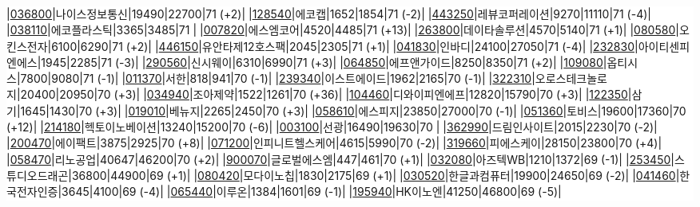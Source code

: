 |[036800](https://finance.daum.net/quotes/A036800)|나이스정보통신|19490|22700|71 (+2)|
|[128540](https://finance.daum.net/quotes/A128540)|에코캡|1652|1854|71 (-2)|
|[443250](https://finance.daum.net/quotes/A443250)|레뷰코퍼레이션|9270|11110|71 (-4)|
|[038110](https://finance.daum.net/quotes/A038110)|에코플라스틱|3365|3485|71 |
|[007820](https://finance.daum.net/quotes/A007820)|에스엠코어|4520|4485|71 (+13)|
|[263800](https://finance.daum.net/quotes/A263800)|데이타솔루션|4570|5140|71 (+1)|
|[080580](https://finance.daum.net/quotes/A080580)|오킨스전자|6100|6290|71 (+2)|
|[446150](https://finance.daum.net/quotes/A446150)|유안타제12호스팩|2045|2305|71 (+1)|
|[041830](https://finance.daum.net/quotes/A041830)|인바디|24100|27050|71 (-4)|
|[232830](https://finance.daum.net/quotes/A232830)|아이티센피엔에스|1945|2285|71 (-3)|
|[290560](https://finance.daum.net/quotes/A290560)|신시웨이|6310|6990|71 (+3)|
|[064850](https://finance.daum.net/quotes/A064850)|에프앤가이드|8250|8350|71 (+2)|
|[109080](https://finance.daum.net/quotes/A109080)|옵티시스|7800|9080|71 (-1)|
|[011370](https://finance.daum.net/quotes/A011370)|서한|818|941|70 (-1)|
|[239340](https://finance.daum.net/quotes/A239340)|이스트에이드|1962|2165|70 (-1)|
|[322310](https://finance.daum.net/quotes/A322310)|오로스테크놀로지|20400|20950|70 (+3)|
|[034940](https://finance.daum.net/quotes/A034940)|조아제약|1522|1261|70 (+36)|
|[104460](https://finance.daum.net/quotes/A104460)|디와이피엔에프|12820|15790|70 (+3)|
|[122350](https://finance.daum.net/quotes/A122350)|삼기|1645|1430|70 (+3)|
|[019010](https://finance.daum.net/quotes/A019010)|베뉴지|2265|2450|70 (+3)|
|[058610](https://finance.daum.net/quotes/A058610)|에스피지|23850|27000|70 (-1)|
|[051360](https://finance.daum.net/quotes/A051360)|토비스|19600|17360|70 (+12)|
|[214180](https://finance.daum.net/quotes/A214180)|헥토이노베이션|13240|15200|70 (-6)|
|[003100](https://finance.daum.net/quotes/A003100)|선광|16490|19630|70 |
|[362990](https://finance.daum.net/quotes/A362990)|드림인사이트|2015|2230|70 (-2)|
|[200470](https://finance.daum.net/quotes/A200470)|에이팩트|3875|2925|70 (+8)|
|[071200](https://finance.daum.net/quotes/A071200)|인피니트헬스케어|4615|5990|70 (-2)|
|[319660](https://finance.daum.net/quotes/A319660)|피에스케이|28150|23800|70 (+4)|
|[058470](https://finance.daum.net/quotes/A058470)|리노공업|40647|46200|70 (+2)|
|[900070](https://finance.daum.net/quotes/A900070)|글로벌에스엠|447|461|70 (+1)|
|[032080](https://finance.daum.net/quotes/A032080)|아즈텍WB|1210|1372|69 (-1)|
|[253450](https://finance.daum.net/quotes/A253450)|스튜디오드래곤|36800|44900|69 (+1)|
|[080420](https://finance.daum.net/quotes/A080420)|모다이노칩|1830|2175|69 (+1)|
|[030520](https://finance.daum.net/quotes/A030520)|한글과컴퓨터|19900|24650|69 (-2)|
|[041460](https://finance.daum.net/quotes/A041460)|한국전자인증|3645|4100|69 (-4)|
|[065440](https://finance.daum.net/quotes/A065440)|이루온|1384|1601|69 (-1)|
|[195940](https://finance.daum.net/quotes/A195940)|HK이노엔|41250|46800|69 (-5)|